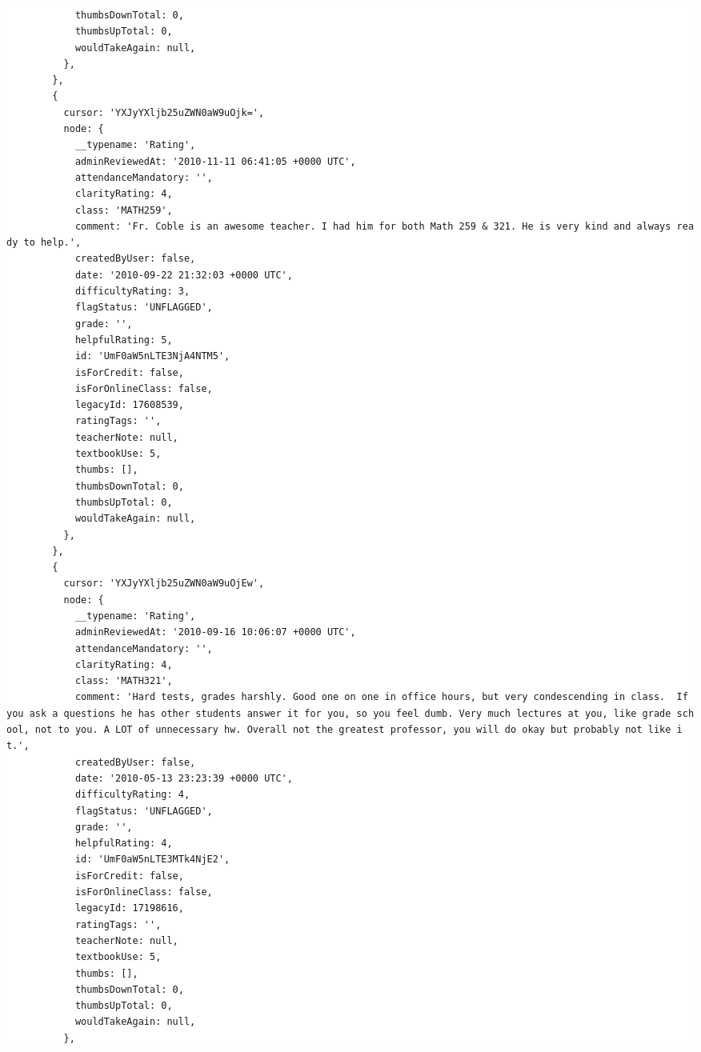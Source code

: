                 thumbsDownTotal: 0,
                thumbsUpTotal: 0,
                wouldTakeAgain: null,
              },
            },
            {
              cursor: 'YXJyYXljb25uZWN0aW9uOjk=',
              node: {
                __typename: 'Rating',
                adminReviewedAt: '2010-11-11 06:41:05 +0000 UTC',
                attendanceMandatory: '',
                clarityRating: 4,
                class: 'MATH259',
                comment: 'Fr. Coble is an awesome teacher. I had him for both Math 259 & 321. He is very kind and always ready to help.',
                createdByUser: false,
                date: '2010-09-22 21:32:03 +0000 UTC',
                difficultyRating: 3,
                flagStatus: 'UNFLAGGED',
                grade: '',
                helpfulRating: 5,
                id: 'UmF0aW5nLTE3NjA4NTM5',
                isForCredit: false,
                isForOnlineClass: false,
                legacyId: 17608539,
                ratingTags: '',
                teacherNote: null,
                textbookUse: 5,
                thumbs: [],
                thumbsDownTotal: 0,
                thumbsUpTotal: 0,
                wouldTakeAgain: null,
              },
            },
            {
              cursor: 'YXJyYXljb25uZWN0aW9uOjEw',
              node: {
                __typename: 'Rating',
                adminReviewedAt: '2010-09-16 10:06:07 +0000 UTC',
                attendanceMandatory: '',
                clarityRating: 4,
                class: 'MATH321',
                comment: 'Hard tests, grades harshly. Good one on one in office hours, but very condescending in class.  If you ask a questions he has other students answer it for you, so you feel dumb. Very much lectures at you, like grade school, not to you. A LOT of unnecessary hw. Overall not the greatest professor, you will do okay but probably not like it.',
                createdByUser: false,
                date: '2010-05-13 23:23:39 +0000 UTC',
                difficultyRating: 4,
                flagStatus: 'UNFLAGGED',
                grade: '',
                helpfulRating: 4,
                id: 'UmF0aW5nLTE3MTk4NjE2',
                isForCredit: false,
                isForOnlineClass: false,
                legacyId: 17198616,
                ratingTags: '',
                teacherNote: null,
                textbookUse: 5,
                thumbs: [],
                thumbsDownTotal: 0,
                thumbsUpTotal: 0,
                wouldTakeAgain: null,
              },